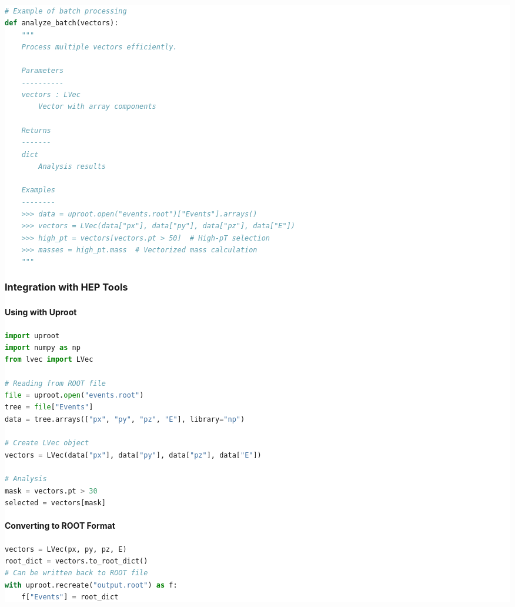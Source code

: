```python
# Example of batch processing
def analyze_batch(vectors):
    """
    Process multiple vectors efficiently.

    Parameters
    ----------
    vectors : LVec
        Vector with array components

    Returns
    -------
    dict
        Analysis results

    Examples
    --------
    >>> data = uproot.open("events.root")["Events"].arrays()
    >>> vectors = LVec(data["px"], data["py"], data["pz"], data["E"])
    >>> high_pt = vectors[vectors.pt > 50]  # High-pT selection
    >>> masses = high_pt.mass  # Vectorized mass calculation
    """
```

### Integration with HEP Tools

#### Using with Uproot

```python
import uproot
import numpy as np
from lvec import LVec

# Reading from ROOT file
file = uproot.open("events.root")
tree = file["Events"]
data = tree.arrays(["px", "py", "pz", "E"], library="np")

# Create LVec object
vectors = LVec(data["px"], data["py"], data["pz"], data["E"])

# Analysis
mask = vectors.pt > 30
selected = vectors[mask]
```

#### Converting to ROOT Format

```python
vectors = LVec(px, py, pz, E)
root_dict = vectors.to_root_dict()
# Can be written back to ROOT file
with uproot.recreate("output.root") as f:
    f["Events"] = root_dict
```
